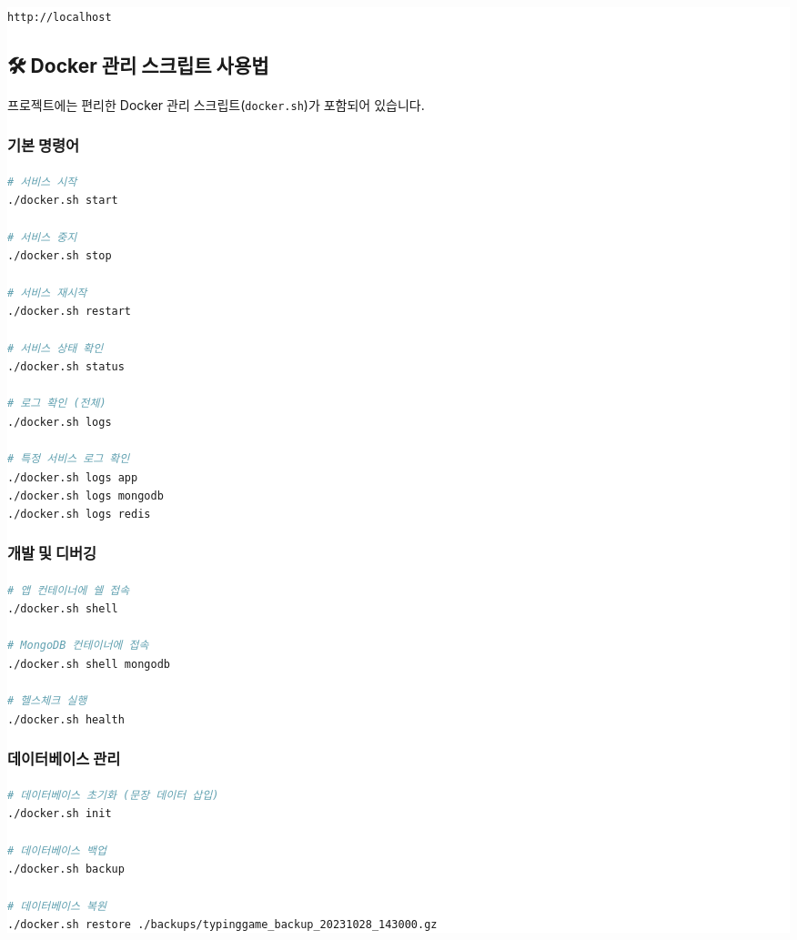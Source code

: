 ```
http://localhost
```

## 🛠 Docker 관리 스크립트 사용법

프로젝트에는 편리한 Docker 관리 스크립트(`docker.sh`)가 포함되어 있습니다.

### 기본 명령어

```bash
# 서비스 시작
./docker.sh start

# 서비스 중지
./docker.sh stop

# 서비스 재시작
./docker.sh restart

# 서비스 상태 확인
./docker.sh status

# 로그 확인 (전체)
./docker.sh logs

# 특정 서비스 로그 확인
./docker.sh logs app
./docker.sh logs mongodb
./docker.sh logs redis
```

### 개발 및 디버깅

```bash
# 앱 컨테이너에 쉘 접속
./docker.sh shell

# MongoDB 컨테이너에 접속
./docker.sh shell mongodb

# 헬스체크 실행
./docker.sh health
```

### 데이터베이스 관리

```bash
# 데이터베이스 초기화 (문장 데이터 삽입)
./docker.sh init

# 데이터베이스 백업
./docker.sh backup

# 데이터베이스 복원
./docker.sh restore ./backups/typinggame_backup_20231028_143000.gz
```
